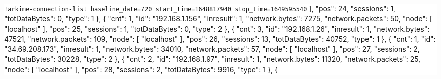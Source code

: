 ```!arkime-connection-list baseline_date=720 start_time=1648817940 stop_time=1649595540```
                    ],
                    "pos": 24,
                    "sessions": 1,
                    "totDataBytes": 0,
                    "type": 1
                },
                {
                    "cnt": 1,
                    "id": "192.168.1.156",
                    "inresult": 1,
                    "network.bytes": 7275,
                    "network.packets": 50,
                    "node": [
                        "localhost"
                    ],
                    "pos": 25,
                    "sessions": 1,
                    "totDataBytes": 0,
                    "type": 2
                },
                {
                    "cnt": 3,
                    "id": "192.168.1.26",
                    "inresult": 1,
                    "network.bytes": 47521,
                    "network.packets": 109,
                    "node": [
                        "localhost"
                    ],
                    "pos": 26,
                    "sessions": 13,
                    "totDataBytes": 40752,
                    "type": 1
                },
                {
                    "cnt": 1,
                    "id": "34.69.208.173",
                    "inresult": 1,
                    "network.bytes": 34010,
                    "network.packets": 57,
                    "node": [
                        "localhost"
                    ],
                    "pos": 27,
                    "sessions": 2,
                    "totDataBytes": 30228,
                    "type": 2
                },
                {
                    "cnt": 2,
                    "id": "192.168.1.97",
                    "inresult": 1,
                    "network.bytes": 11320,
                    "network.packets": 25,
                    "node": [
                        "localhost"
                    ],
                    "pos": 28,
                    "sessions": 2,
                    "totDataBytes": 9916,
                    "type": 1
                },
                {
```